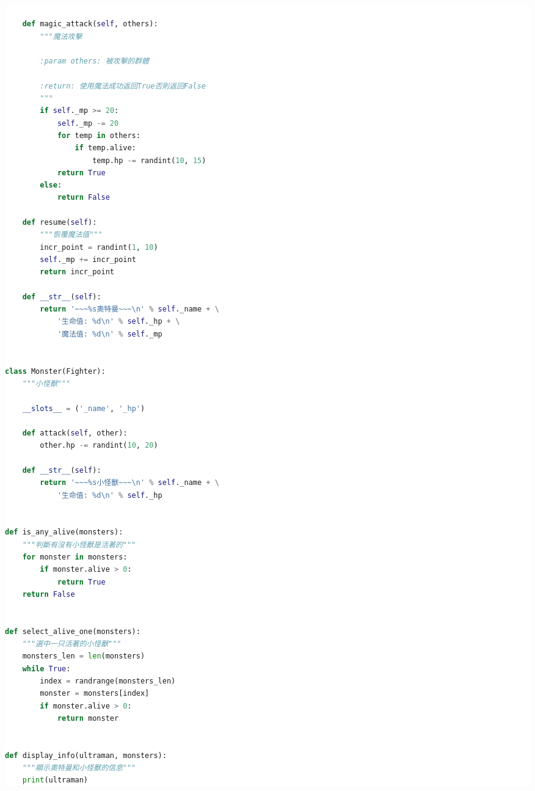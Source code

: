 ```Python

    def magic_attack(self, others):
        """魔法攻擊

        :param others: 被攻擊的群體

        :return: 使用魔法成功返回True否則返回False
        """
        if self._mp >= 20:
            self._mp -= 20
            for temp in others:
                if temp.alive:
                    temp.hp -= randint(10, 15)
            return True
        else:
            return False

    def resume(self):
        """恢覆魔法值"""
        incr_point = randint(1, 10)
        self._mp += incr_point
        return incr_point

    def __str__(self):
        return '~~~%s奧特曼~~~\n' % self._name + \
            '生命值: %d\n' % self._hp + \
            '魔法值: %d\n' % self._mp


class Monster(Fighter):
    """小怪獸"""

    __slots__ = ('_name', '_hp')

    def attack(self, other):
        other.hp -= randint(10, 20)

    def __str__(self):
        return '~~~%s小怪獸~~~\n' % self._name + \
            '生命值: %d\n' % self._hp


def is_any_alive(monsters):
    """判斷有沒有小怪獸是活著的"""
    for monster in monsters:
        if monster.alive > 0:
            return True
    return False


def select_alive_one(monsters):
    """選中一只活著的小怪獸"""
    monsters_len = len(monsters)
    while True:
        index = randrange(monsters_len)
        monster = monsters[index]
        if monster.alive > 0:
            return monster


def display_info(ultraman, monsters):
    """顯示奧特曼和小怪獸的信息"""
    print(ultraman)
```